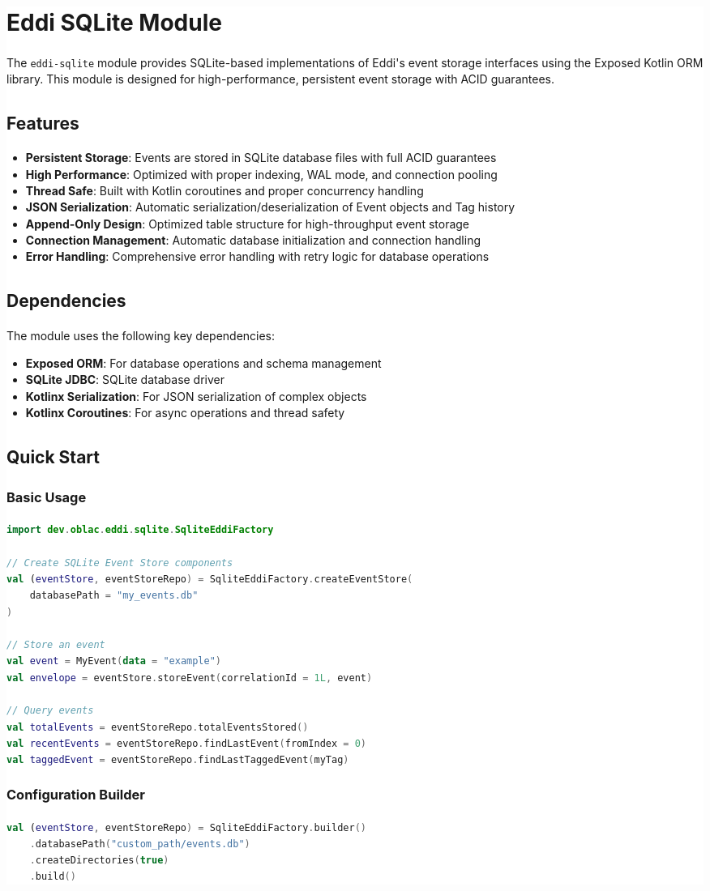 # Eddi SQLite Module

The `eddi-sqlite` module provides SQLite-based implementations of Eddi's event storage interfaces using the Exposed Kotlin ORM library. This module is designed for high-performance, persistent event storage with ACID guarantees.

## Features

- **Persistent Storage**: Events are stored in SQLite database files with full ACID guarantees
- **High Performance**: Optimized with proper indexing, WAL mode, and connection pooling
- **Thread Safe**: Built with Kotlin coroutines and proper concurrency handling
- **JSON Serialization**: Automatic serialization/deserialization of Event objects and Tag history
- **Append-Only Design**: Optimized table structure for high-throughput event storage
- **Connection Management**: Automatic database initialization and connection handling
- **Error Handling**: Comprehensive error handling with retry logic for database operations

## Dependencies

The module uses the following key dependencies:
- **Exposed ORM**: For database operations and schema management
- **SQLite JDBC**: SQLite database driver
- **Kotlinx Serialization**: For JSON serialization of complex objects
- **Kotlinx Coroutines**: For async operations and thread safety

## Quick Start

### Basic Usage

```kotlin
import dev.oblac.eddi.sqlite.SqliteEddiFactory

// Create SQLite Event Store components
val (eventStore, eventStoreRepo) = SqliteEddiFactory.createEventStore(
    databasePath = "my_events.db"
)

// Store an event
val event = MyEvent(data = "example")
val envelope = eventStore.storeEvent(correlationId = 1L, event)

// Query events
val totalEvents = eventStoreRepo.totalEventsStored()
val recentEvents = eventStoreRepo.findLastEvent(fromIndex = 0)
val taggedEvent = eventStoreRepo.findLastTaggedEvent(myTag)
```

### Configuration Builder

```kotlin
val (eventStore, eventStoreRepo) = SqliteEddiFactory.builder()
    .databasePath("custom_path/events.db")
    .createDirectories(true)
    .build()
```
